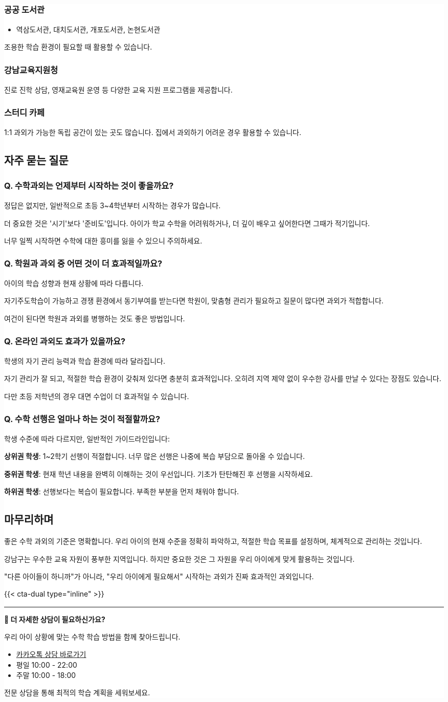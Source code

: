 ### 공공 도서관

- 역삼도서관, 대치도서관, 개포도서관, 논현도서관

조용한 학습 환경이 필요할 때 활용할 수 있습니다.

### 강남교육지원청

진로 진학 상담, 영재교육원 운영 등 다양한 교육 지원 프로그램을 제공합니다.

### 스터디 카페

1:1 과외가 가능한 독립 공간이 있는 곳도 많습니다. 집에서 과외하기 어려운 경우 활용할 수 있습니다.

## 자주 묻는 질문

### Q. 수학과외는 언제부터 시작하는 것이 좋을까요?

정답은 없지만, 일반적으로 초등 3~4학년부터 시작하는 경우가 많습니다.

더 중요한 것은 '시기'보다 '준비도'입니다. 아이가 학교 수학을 어려워하거나, 더 깊이 배우고 싶어한다면 그때가 적기입니다.

너무 일찍 시작하면 수학에 대한 흥미를 잃을 수 있으니 주의하세요.

### Q. 학원과 과외 중 어떤 것이 더 효과적일까요?

아이의 학습 성향과 현재 상황에 따라 다릅니다.

자기주도학습이 가능하고 경쟁 환경에서 동기부여를 받는다면 학원이, 맞춤형 관리가 필요하고 질문이 많다면 과외가 적합합니다.

여건이 된다면 학원과 과외를 병행하는 것도 좋은 방법입니다.

### Q. 온라인 과외도 효과가 있을까요?

학생의 자기 관리 능력과 학습 환경에 따라 달라집니다.

자기 관리가 잘 되고, 적절한 학습 환경이 갖춰져 있다면 충분히 효과적입니다. 오히려 지역 제약 없이 우수한 강사를 만날 수 있다는 장점도 있습니다.

다만 초등 저학년의 경우 대면 수업이 더 효과적일 수 있습니다.

### Q. 수학 선행은 얼마나 하는 것이 적절할까요?

학생 수준에 따라 다르지만, 일반적인 가이드라인입니다:

**상위권 학생**: 1~2학기 선행이 적절합니다. 너무 많은 선행은 나중에 복습 부담으로 돌아올 수 있습니다.

**중위권 학생**: 현재 학년 내용을 완벽히 이해하는 것이 우선입니다. 기초가 탄탄해진 후 선행을 시작하세요.

**하위권 학생**: 선행보다는 복습이 필요합니다. 부족한 부분을 먼저 채워야 합니다.

## 마무리하며

좋은 수학 과외의 기준은 명확합니다. 우리 아이의 현재 수준을 정확히 파악하고, 적절한 학습 목표를 설정하며, 체계적으로 관리하는 것입니다.

강남구는 우수한 교육 자원이 풍부한 지역입니다. 하지만 중요한 것은 그 자원을 우리 아이에게 맞게 활용하는 것입니다.

"다른 아이들이 하니까"가 아니라, "우리 아이에게 필요해서" 시작하는 과외가 진짜 효과적인 과외입니다.

{{< cta-dual type="inline" >}}

---

**💬 더 자세한 상담이 필요하신가요?**

우리 아이 상황에 맞는 수학 학습 방법을 함께 찾아드립니다.

- [카카오톡 상담 바로가기](https://pf.kakao.com/_Cixlaxl/chat)
- 평일 10:00 - 22:00
- 주말 10:00 - 18:00

전문 상담을 통해 최적의 학습 계획을 세워보세요.
